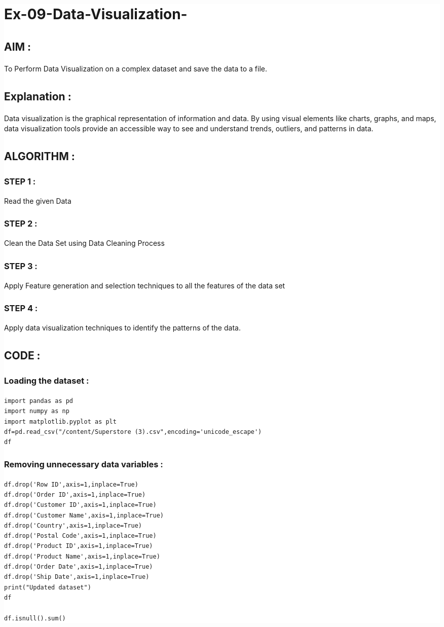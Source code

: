 # Ex-09-Data-Visualization-

## AIM :

To Perform Data Visualization on a complex dataset and save the data to a file. 

## Explanation :

Data visualization is the graphical representation of information and data. By using visual elements like charts, graphs, and maps, data visualization tools provide an accessible way to see and understand trends, outliers, and patterns in data.

## ALGORITHM :

### STEP 1 :

Read the given Data

### STEP 2 :

Clean the Data Set using Data Cleaning Process

### STEP 3 :

Apply Feature generation and selection techniques to all the features of the data set 

### STEP 4 :

Apply data visualization techniques to identify the patterns of the data.


## CODE :

### Loading the dataset :
```
import pandas as pd
import numpy as np
import matplotlib.pyplot as plt
df=pd.read_csv("/content/Superstore (3).csv",encoding='unicode_escape')
df
```

### Removing unnecessary data variables :
```
df.drop('Row ID',axis=1,inplace=True)
df.drop('Order ID',axis=1,inplace=True)
df.drop('Customer ID',axis=1,inplace=True)
df.drop('Customer Name',axis=1,inplace=True)
df.drop('Country',axis=1,inplace=True)
df.drop('Postal Code',axis=1,inplace=True)
df.drop('Product ID',axis=1,inplace=True)
df.drop('Product Name',axis=1,inplace=True)
df.drop('Order Date',axis=1,inplace=True)
df.drop('Ship Date',axis=1,inplace=True)
print("Updated dataset")
df

df.isnull().sum()
```
